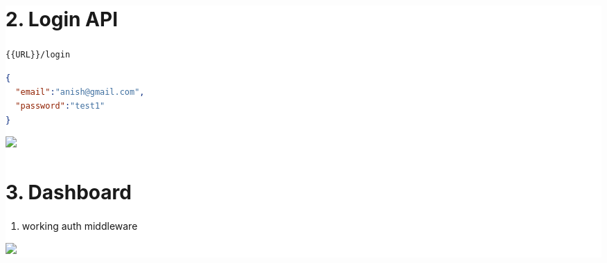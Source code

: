 
# 2. Login API

```http
{{URL}}/login
```

```JSON
{
  "email":"anish@gmail.com",
  "password":"test1"
}
```

![](https://i.imgur.com/HgBgx2N.png)


# 3. Dashboard

1. working auth middleware

![](https://i.imgur.com/ky0tA1b.png)



